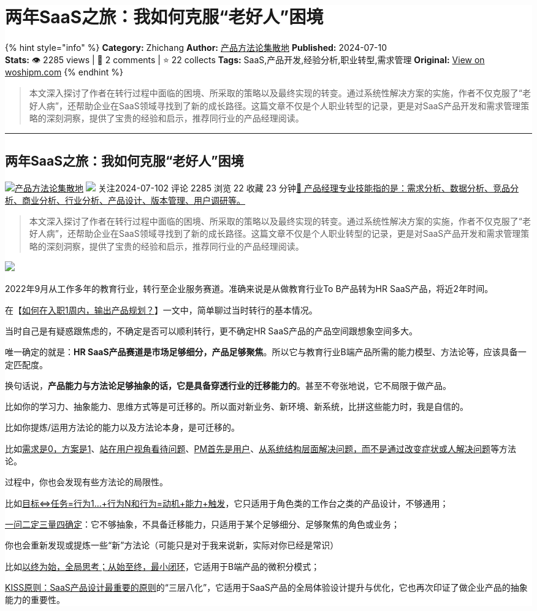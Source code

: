 # 两年SaaS之旅：我如何克服“老好人”困境
{% hint style="info" %}
**Category:** Zhichang
**Author:** [产品方法论集散地](https://www.woshipm.com/u/280550)
**Published:** 2024-07-10  
**Stats:** 👁️ 2285 views | 💬 2 comments | ⭐ 22 collects
**Tags:** SaaS,产品开发,经验分析,职业转型,需求管理
**Original:** [View on woshipm.com](https://www.woshipm.com/zhichang/6079985.html)
{% endhint %}
> 本文深入探讨了作者在转行过程中面临的困境、所采取的策略以及最终实现的转变。通过系统性解决方案的实施，作者不仅克服了“老好人病”，还帮助企业在SaaS领域寻找到了新的成长路径。这篇文章不仅是个人职业转型的记录，更是对SaaS产品开发和需求管理策略的深刻洞察，提供了宝贵的经验和启示，推荐同行业的产品经理阅读。

---

## 两年SaaS之旅：我如何克服“老好人”困境

[![](https://image.woshipm.com/wp-files/2022/07/FFGvOQGqmRO1GCICSBcn.jpg!/both/72x72)](https://www.woshipm.com/u/280550)[产品方法论集散地](https://www.woshipm.com/u/280550) ![](https://static.woshipm.com/tag/1121_1@2x.png) 关注2024-07-102 评论 2285 浏览 22 收藏 23 分钟[🔗 产品经理专业技能指的是：需求分析、数据分析、竞品分析、商业分析、行业分析、产品设计、版本管理、用户调研等。](https://ke.qidianla.com/courses/90pm)

> 本文深入探讨了作者在转行过程中面临的困境、所采取的策略以及最终实现的转变。通过系统性解决方案的实施，作者不仅克服了“老好人病”，还帮助企业在SaaS领域寻找到了新的成长路径。这篇文章不仅是个人职业转型的记录，更是对SaaS产品开发和需求管理策略的深刻洞察，提供了宝贵的经验和启示，推荐同行业的产品经理阅读。

![](https://image.woshipm.com/2023/04/13/07803bcc-d9de-11ed-8fc2-00163e0b5ff3.jpg)

2022年9月从工作多年的教育行业，转行至企业服务赛道。准确来说是从做教育行业To B产品转为HR SaaS产品，将近2年时间。

在【[如何在入职1周内，输出产品规划？](https://www.woshipm.com/pd/5981603.html)】一文中，简单聊过当时转行的基本情况。

当时自己是有疑惑跟焦虑的，不确定是否可以顺利转行，更不确定HR SaaS产品的产品空间跟想象空间多大。

唯一确定的就是：**HR SaaS产品赛道是市场足够细分，产品足够聚焦**。所以它与教育行业B端产品所需的能力模型、方法论等，应该具备一定匹配度。

换句话说，**产品能力与方法论足够抽象的话，它是具备穿透行业的迁移能力的**。甚至不夸张地说，它不局限于做产品。

比如你的学习力、抽象能力、思维方式等是可迁移的。所以面对新业务、新环境、新系统，比拼这些能力时，我是自信的。

比如你提炼/运用方法论的能力以及方法论本身，是可迁移的。

比如[需求是0，方案是1](https://www.woshipm.com/pmd/5523481.html)、[站在用户视角看待问题](https://www.woshipm.com/?p=5536558&preview=true)、[PM首先是用户](https://www.woshipm.com/share/6066472.html)、[从系统结构层面解决问题，而不是通过改变症状或人解决问题](https://www.woshipm.com/zhichang/5536542.html)等方法论。

过程中，你也会发现有些方法论的局限性。

比如[目标<=>任务=行为1…+行为N和行为=动机+能力+触发](https://www.woshipm.com/pd/5590834.html)，它只适用于角色类的工作台之类的产品设计，不够通用；

[一问二定三量四确定](https://www.woshipm.com/zhichang/5551466.html)：它不够抽象，不具备迁移能力，只适用于某个足够细分、足够聚焦的角色或业务；

你也会重新发现或提炼一些“新”方法论（可能只是对于我来说新，实际对你已经是常识）

比如[以终为始，全局思考；从始至终，最小闭环](https://www.woshipm.com/pd/5981603.html)，它适用于B端产品的微积分模式；

[KISS原则：SaaS产品设计最重要的原则](https://www.woshipm.com/pd/6070864.html)的“三层八化”，它适用于SaaS产品的全局体验设计提升与优化，它也再次印证了做企业产品的抽象能力的重要性。
